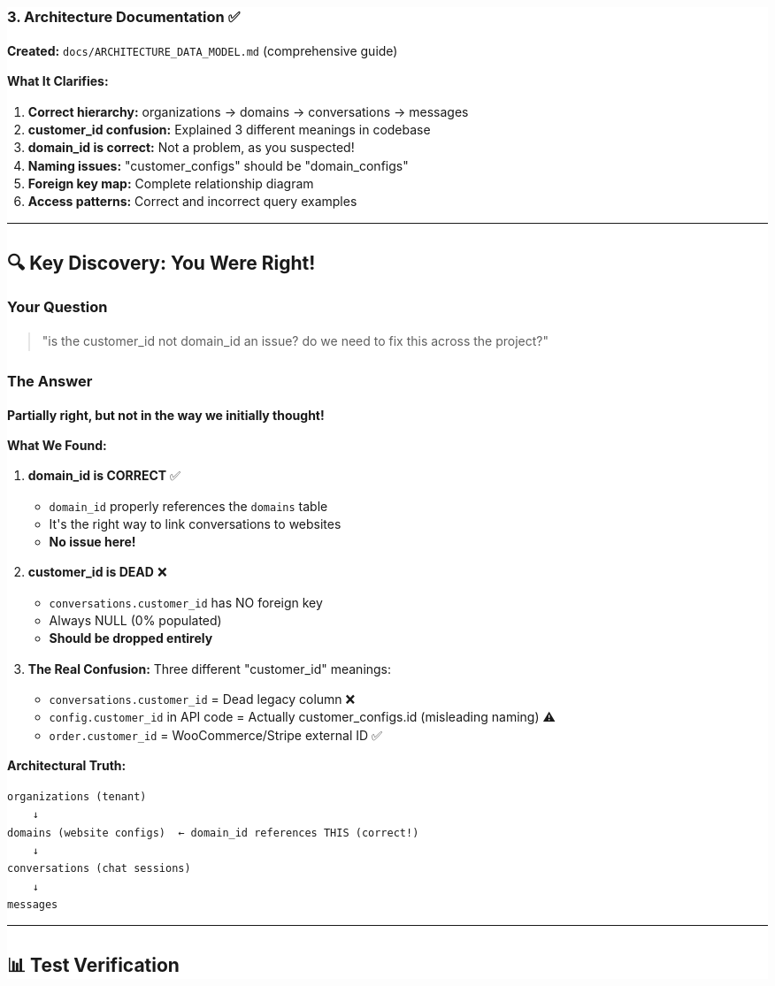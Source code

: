 
### 3. Architecture Documentation ✅
**Created:** `docs/ARCHITECTURE_DATA_MODEL.md` (comprehensive guide)

**What It Clarifies:**
1. **Correct hierarchy:** organizations → domains → conversations → messages
2. **customer_id confusion:** Explained 3 different meanings in codebase
3. **domain_id is correct:** Not a problem, as you suspected!
4. **Naming issues:** "customer_configs" should be "domain_configs"
5. **Foreign key map:** Complete relationship diagram
6. **Access patterns:** Correct and incorrect query examples

---

## 🔍 Key Discovery: You Were Right!

### Your Question
> "is the customer_id not domain_id an issue? do we need to fix this across the project?"

### The Answer
**Partially right, but not in the way we initially thought!**

**What We Found:**

1. **domain_id is CORRECT** ✅
   - `domain_id` properly references the `domains` table
   - It's the right way to link conversations to websites
   - **No issue here!**

2. **customer_id is DEAD** ❌
   - `conversations.customer_id` has NO foreign key
   - Always NULL (0% populated)
   - **Should be dropped entirely**

3. **The Real Confusion:** Three different "customer_id" meanings:
   - `conversations.customer_id` = Dead legacy column ❌
   - `config.customer_id` in API code = Actually customer_configs.id (misleading naming) ⚠️
   - `order.customer_id` = WooCommerce/Stripe external ID ✅

**Architectural Truth:**
```
organizations (tenant)
    ↓
domains (website configs)  ← domain_id references THIS (correct!)
    ↓
conversations (chat sessions)
    ↓
messages
```

---

## 📊 Test Verification
